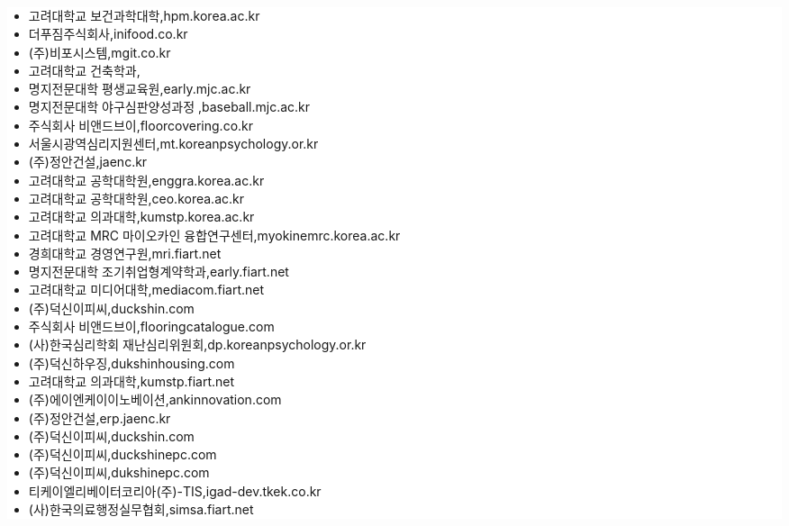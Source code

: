 - 고려대학교 보건과학대학,hpm.korea.ac.kr
- 더푸짐주식회사,inifood.co.kr
- (주)비포시스템,mgit.co.kr
- 고려대학교 건축학과,
- 명지전문대학 평생교육원,early.mjc.ac.kr
- 명지전문대학 야구심판양성과정 ,baseball.mjc.ac.kr
- 주식회사 비앤드브이,floorcovering.co.kr 
- 서울시광역심리지원센터,mt.koreanpsychology.or.kr
- (주)정안건설,jaenc.kr
- 고려대학교 공학대학원,enggra.korea.ac.kr
- 고려대학교 공학대학원,ceo.korea.ac.kr
- 고려대학교 의과대학,kumstp.korea.ac.kr
- 고려대학교 MRC 마이오카인 융합연구센터,myokinemrc.korea.ac.kr
- 경희대학교 경영연구원,mri.fiart.net
- 명지전문대학 조기취업형계약학과,early.fiart.net
- 고려대학교 미디어대학,mediacom.fiart.net
- (주)덕신이피씨,duckshin.com
- 주식회사 비앤드브이,flooringcatalogue.com
- (사)한국심리학회 재난심리위원회,dp.koreanpsychology.or.kr
- (주)덕신하우징,dukshinhousing.com
- 고려대학교 의과대학,kumstp.fiart.net
- (주)에이엔케이이노베이션,ankinnovation.com
- (주)정안건설,erp.jaenc.kr
- (주)덕신이피씨,duckshin.com
- (주)덕신이피씨,duckshinepc.com
- (주)덕신이피씨,dukshinepc.com
- 티케이엘리베이터코리아(주)-TIS,igad-dev.tkek.co.kr
- (사)한국의료행정실무협회,simsa.fiart.net
